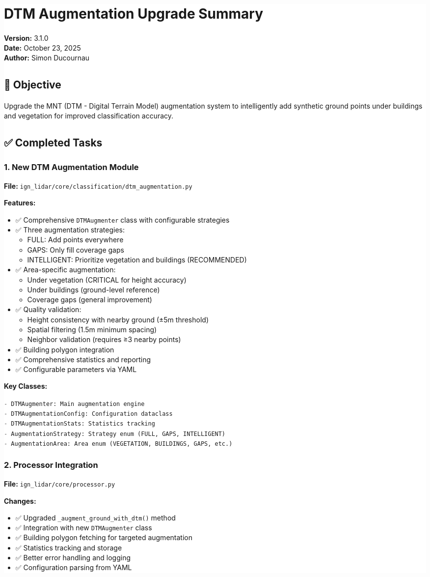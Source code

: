 # DTM Augmentation Upgrade Summary

**Version:** 3.1.0  
**Date:** October 23, 2025  
**Author:** Simon Ducournau

## 🎯 Objective

Upgrade the MNT (DTM - Digital Terrain Model) augmentation system to intelligently add synthetic ground points under buildings and vegetation for improved classification accuracy.

## ✅ Completed Tasks

### 1. New DTM Augmentation Module

**File:** `ign_lidar/core/classification/dtm_augmentation.py`

**Features:**

- ✅ Comprehensive `DTMAugmenter` class with configurable strategies
- ✅ Three augmentation strategies:
  - FULL: Add points everywhere
  - GAPS: Only fill coverage gaps
  - INTELLIGENT: Prioritize vegetation and buildings (RECOMMENDED)
- ✅ Area-specific augmentation:
  - Under vegetation (CRITICAL for height accuracy)
  - Under buildings (ground-level reference)
  - Coverage gaps (general improvement)
- ✅ Quality validation:
  - Height consistency with nearby ground (±5m threshold)
  - Spatial filtering (1.5m minimum spacing)
  - Neighbor validation (requires ≥3 nearby points)
- ✅ Building polygon integration
- ✅ Comprehensive statistics and reporting
- ✅ Configurable parameters via YAML

**Key Classes:**

```python
- DTMAugmenter: Main augmentation engine
- DTMAugmentationConfig: Configuration dataclass
- DTMAugmentationStats: Statistics tracking
- AugmentationStrategy: Strategy enum (FULL, GAPS, INTELLIGENT)
- AugmentationArea: Area enum (VEGETATION, BUILDINGS, GAPS, etc.)
```

### 2. Processor Integration

**File:** `ign_lidar/core/processor.py`

**Changes:**

- ✅ Upgraded `_augment_ground_with_dtm()` method
- ✅ Integration with new `DTMAugmenter` class
- ✅ Building polygon fetching for targeted augmentation
- ✅ Statistics tracking and storage
- ✅ Better error handling and logging
- ✅ Configuration parsing from YAML

